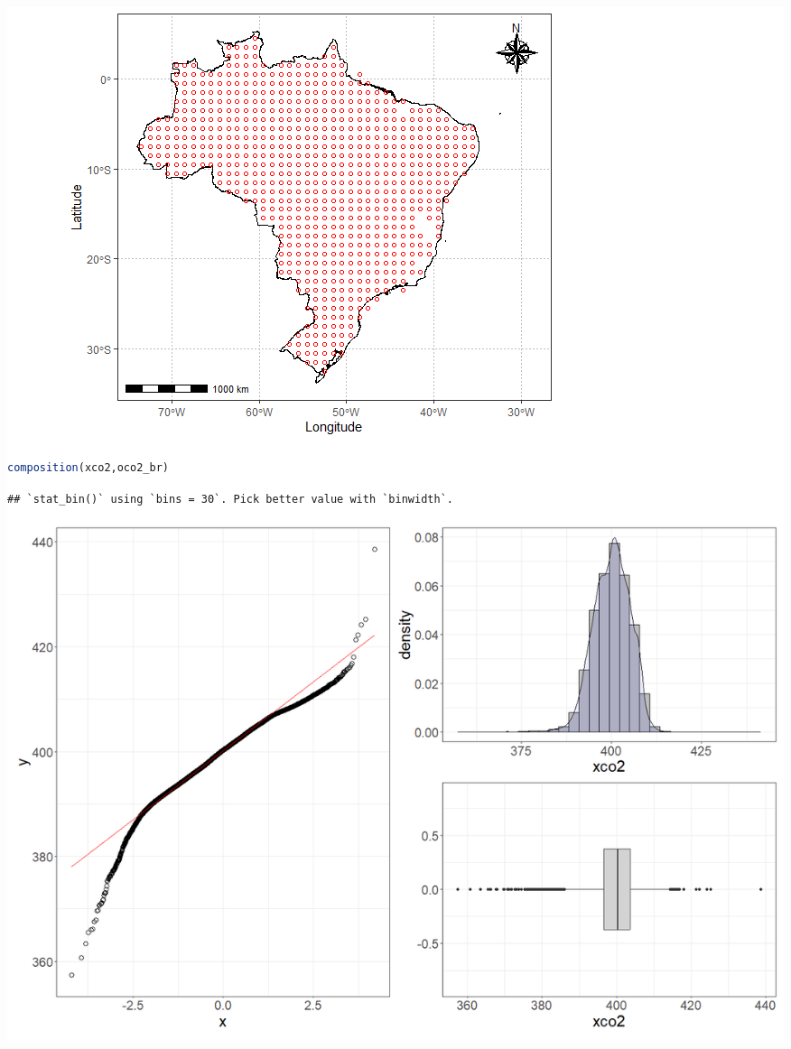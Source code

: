 ![](temporal_files/figure-gfm/unnamed-chunk-14-1.png)

``` r
composition(xco2,oco2_br)
```

    ## `stat_bin()` using `bins = 30`. Pick better value with `binwidth`.

![](temporal_files/figure-gfm/unnamed-chunk-15-1.png)

